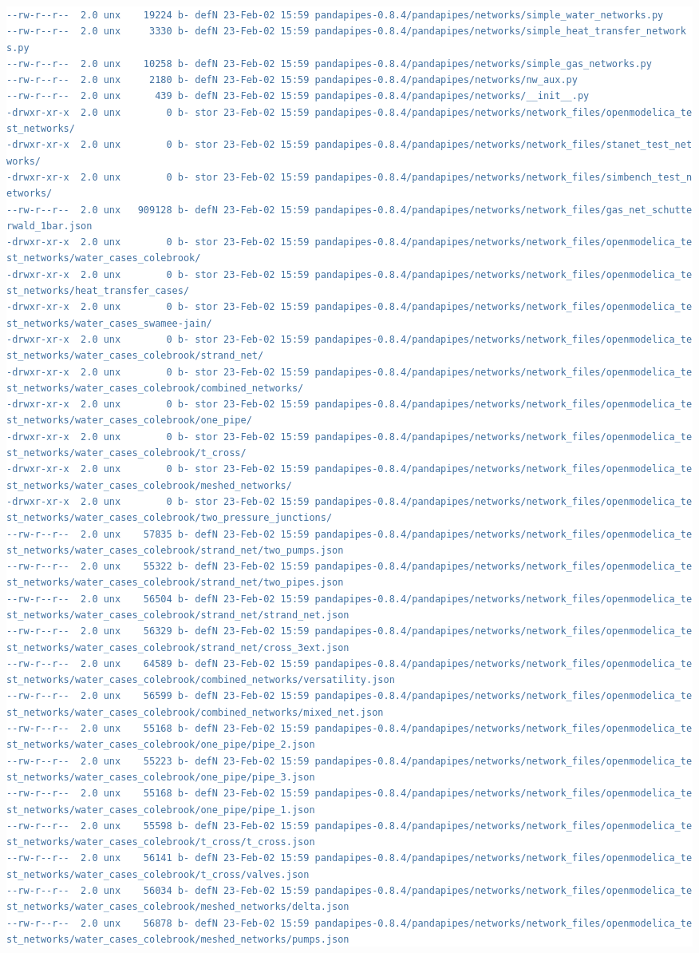 ```diff
--rw-r--r--  2.0 unx    19224 b- defN 23-Feb-02 15:59 pandapipes-0.8.4/pandapipes/networks/simple_water_networks.py
--rw-r--r--  2.0 unx     3330 b- defN 23-Feb-02 15:59 pandapipes-0.8.4/pandapipes/networks/simple_heat_transfer_networks.py
--rw-r--r--  2.0 unx    10258 b- defN 23-Feb-02 15:59 pandapipes-0.8.4/pandapipes/networks/simple_gas_networks.py
--rw-r--r--  2.0 unx     2180 b- defN 23-Feb-02 15:59 pandapipes-0.8.4/pandapipes/networks/nw_aux.py
--rw-r--r--  2.0 unx      439 b- defN 23-Feb-02 15:59 pandapipes-0.8.4/pandapipes/networks/__init__.py
-drwxr-xr-x  2.0 unx        0 b- stor 23-Feb-02 15:59 pandapipes-0.8.4/pandapipes/networks/network_files/openmodelica_test_networks/
-drwxr-xr-x  2.0 unx        0 b- stor 23-Feb-02 15:59 pandapipes-0.8.4/pandapipes/networks/network_files/stanet_test_networks/
-drwxr-xr-x  2.0 unx        0 b- stor 23-Feb-02 15:59 pandapipes-0.8.4/pandapipes/networks/network_files/simbench_test_networks/
--rw-r--r--  2.0 unx   909128 b- defN 23-Feb-02 15:59 pandapipes-0.8.4/pandapipes/networks/network_files/gas_net_schutterwald_1bar.json
-drwxr-xr-x  2.0 unx        0 b- stor 23-Feb-02 15:59 pandapipes-0.8.4/pandapipes/networks/network_files/openmodelica_test_networks/water_cases_colebrook/
-drwxr-xr-x  2.0 unx        0 b- stor 23-Feb-02 15:59 pandapipes-0.8.4/pandapipes/networks/network_files/openmodelica_test_networks/heat_transfer_cases/
-drwxr-xr-x  2.0 unx        0 b- stor 23-Feb-02 15:59 pandapipes-0.8.4/pandapipes/networks/network_files/openmodelica_test_networks/water_cases_swamee-jain/
-drwxr-xr-x  2.0 unx        0 b- stor 23-Feb-02 15:59 pandapipes-0.8.4/pandapipes/networks/network_files/openmodelica_test_networks/water_cases_colebrook/strand_net/
-drwxr-xr-x  2.0 unx        0 b- stor 23-Feb-02 15:59 pandapipes-0.8.4/pandapipes/networks/network_files/openmodelica_test_networks/water_cases_colebrook/combined_networks/
-drwxr-xr-x  2.0 unx        0 b- stor 23-Feb-02 15:59 pandapipes-0.8.4/pandapipes/networks/network_files/openmodelica_test_networks/water_cases_colebrook/one_pipe/
-drwxr-xr-x  2.0 unx        0 b- stor 23-Feb-02 15:59 pandapipes-0.8.4/pandapipes/networks/network_files/openmodelica_test_networks/water_cases_colebrook/t_cross/
-drwxr-xr-x  2.0 unx        0 b- stor 23-Feb-02 15:59 pandapipes-0.8.4/pandapipes/networks/network_files/openmodelica_test_networks/water_cases_colebrook/meshed_networks/
-drwxr-xr-x  2.0 unx        0 b- stor 23-Feb-02 15:59 pandapipes-0.8.4/pandapipes/networks/network_files/openmodelica_test_networks/water_cases_colebrook/two_pressure_junctions/
--rw-r--r--  2.0 unx    57835 b- defN 23-Feb-02 15:59 pandapipes-0.8.4/pandapipes/networks/network_files/openmodelica_test_networks/water_cases_colebrook/strand_net/two_pumps.json
--rw-r--r--  2.0 unx    55322 b- defN 23-Feb-02 15:59 pandapipes-0.8.4/pandapipes/networks/network_files/openmodelica_test_networks/water_cases_colebrook/strand_net/two_pipes.json
--rw-r--r--  2.0 unx    56504 b- defN 23-Feb-02 15:59 pandapipes-0.8.4/pandapipes/networks/network_files/openmodelica_test_networks/water_cases_colebrook/strand_net/strand_net.json
--rw-r--r--  2.0 unx    56329 b- defN 23-Feb-02 15:59 pandapipes-0.8.4/pandapipes/networks/network_files/openmodelica_test_networks/water_cases_colebrook/strand_net/cross_3ext.json
--rw-r--r--  2.0 unx    64589 b- defN 23-Feb-02 15:59 pandapipes-0.8.4/pandapipes/networks/network_files/openmodelica_test_networks/water_cases_colebrook/combined_networks/versatility.json
--rw-r--r--  2.0 unx    56599 b- defN 23-Feb-02 15:59 pandapipes-0.8.4/pandapipes/networks/network_files/openmodelica_test_networks/water_cases_colebrook/combined_networks/mixed_net.json
--rw-r--r--  2.0 unx    55168 b- defN 23-Feb-02 15:59 pandapipes-0.8.4/pandapipes/networks/network_files/openmodelica_test_networks/water_cases_colebrook/one_pipe/pipe_2.json
--rw-r--r--  2.0 unx    55223 b- defN 23-Feb-02 15:59 pandapipes-0.8.4/pandapipes/networks/network_files/openmodelica_test_networks/water_cases_colebrook/one_pipe/pipe_3.json
--rw-r--r--  2.0 unx    55168 b- defN 23-Feb-02 15:59 pandapipes-0.8.4/pandapipes/networks/network_files/openmodelica_test_networks/water_cases_colebrook/one_pipe/pipe_1.json
--rw-r--r--  2.0 unx    55598 b- defN 23-Feb-02 15:59 pandapipes-0.8.4/pandapipes/networks/network_files/openmodelica_test_networks/water_cases_colebrook/t_cross/t_cross.json
--rw-r--r--  2.0 unx    56141 b- defN 23-Feb-02 15:59 pandapipes-0.8.4/pandapipes/networks/network_files/openmodelica_test_networks/water_cases_colebrook/t_cross/valves.json
--rw-r--r--  2.0 unx    56034 b- defN 23-Feb-02 15:59 pandapipes-0.8.4/pandapipes/networks/network_files/openmodelica_test_networks/water_cases_colebrook/meshed_networks/delta.json
--rw-r--r--  2.0 unx    56878 b- defN 23-Feb-02 15:59 pandapipes-0.8.4/pandapipes/networks/network_files/openmodelica_test_networks/water_cases_colebrook/meshed_networks/pumps.json
```